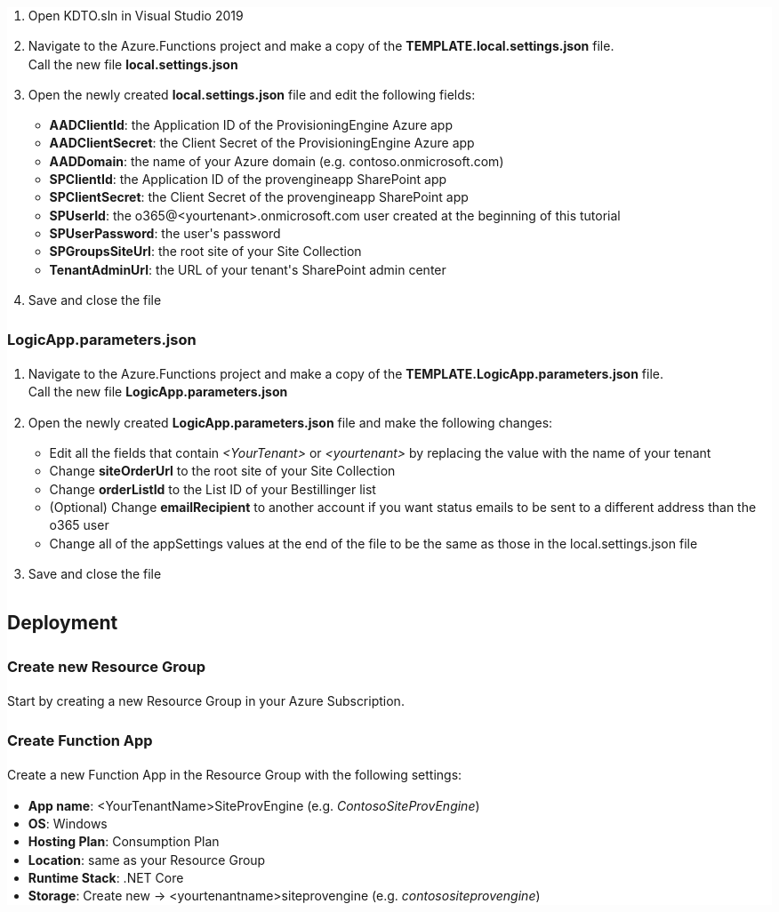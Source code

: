 1. Open KDTO.sln in Visual Studio 2019
   
2. Navigate to the Azure.Functions project and make a copy of the **TEMPLATE.local.settings.json** file.  
   Call the new file **local.settings.json**

3. Open the newly created **local.settings.json** file and edit the following fields:
   - **AADClientId**: the Application ID of the ProvisioningEngine Azure app
   - **AADClientSecret**: the Client Secret of the ProvisioningEngine Azure app
   - **AADDomain**: the name of your Azure domain (e.g. contoso.onmicrosoft.com)
   - **SPClientId**: the Application ID of the provengineapp SharePoint app
   - **SPClientSecret**: the Client Secret of the provengineapp SharePoint app
   - **SPUserId**: the o365@\<yourtenant>.onmicrosoft.com user created at the beginning of this tutorial
   - **SPUserPassword**: the user's password
   - **SPGroupsSiteUrl**: the root site of your Site Collection
   - **TenantAdminUrl**: the URL of your tenant's SharePoint admin center

4. Save and close the file


### LogicApp.parameters.json

1. Navigate to the Azure.Functions project and make a copy of the **TEMPLATE.LogicApp.parameters.json** file.  
   Call the new file **LogicApp.parameters.json**

2. Open the newly created **LogicApp.parameters.json** file and make the following changes:  
   - Edit all the fields that contain *\<YourTenant>* or *\<yourtenant>* by replacing the value with the name of your tenant
   - Change **siteOrderUrl** to the root site of your Site Collection
   - Change **orderListId** to the List ID of your Bestillinger list
   - (Optional) Change **emailRecipient** to another account if you want status emails to be sent to a different address than the o365 user
   - Change all of the appSettings values at the end of the file to be the same as those in the local.settings.json file

3. Save and close the file

## Deployment

### Create new Resource Group

Start by creating a new Resource Group in your Azure Subscription.

### Create Function App

Create a new Function App in the Resource Group with the following settings:
- **App name**: \<YourTenantName>SiteProvEngine (e.g. *ContosoSiteProvEngine*)
- **OS**: Windows
- **Hosting Plan**: Consumption Plan
- **Location**: same as your Resource Group
- **Runtime Stack**: .NET Core
- **Storage**: Create new -> \<yourtenantname>siteprovengine (e.g. *contosositeprovengine*)
  